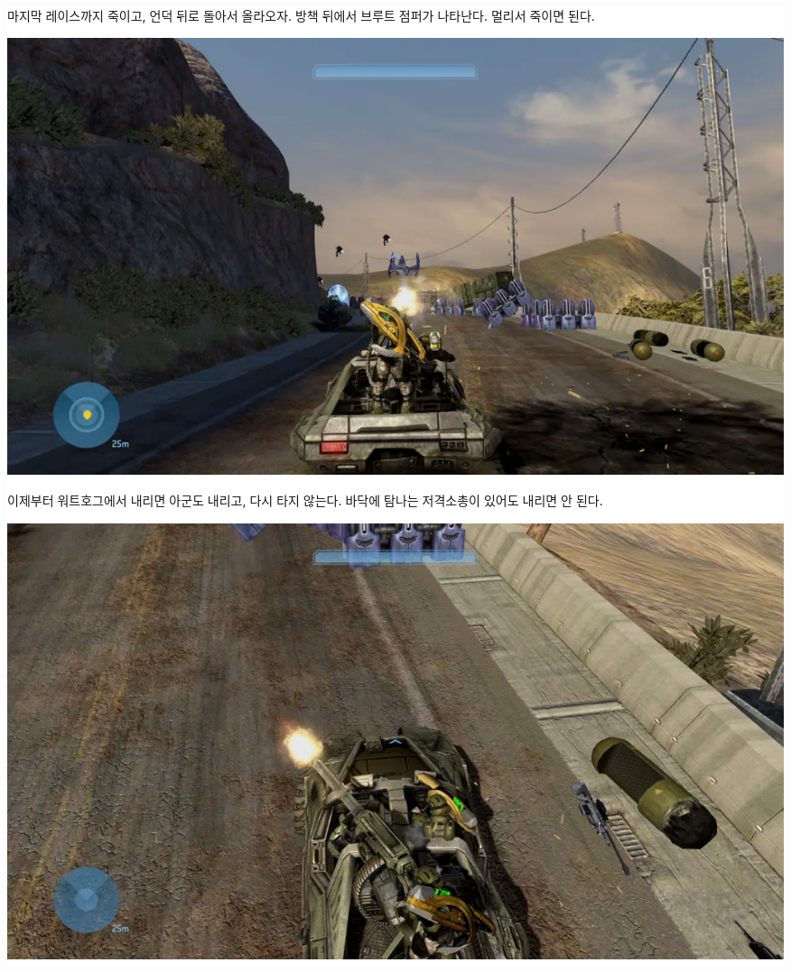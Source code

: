 마지막 레이스까지 죽이고, 언덕 뒤로 돌아서 올라오자. 방책 뒤에서 브루트 점퍼가 나타난다. 멀리서 죽이면 된다.

![Brute Jumpers](/assets/images/halo-3/lv04/ch02/04-highway/brute-jumper.webp)

이제부터 워트호그에서 내리면 아군도 내리고, 다시 타지 않는다. 바닥에 탐나는 저격소총이 있어도 내리면 안 된다.

![Sniper Rifle](/assets/images/halo-3/lv04/ch02/04-highway/sniperrifle.webp)
